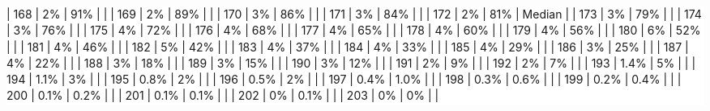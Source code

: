 | 168 | 2% | 91% |  |
| 169 | 2% | 89% |  |
| 170 | 3% | 86% |  |
| 171 | 3% | 84% |  |
| 172 | 2% | 81% | Median |
| 173 | 3% | 79% |  |
| 174 | 3% | 76% |  |
| 175 | 4% | 72% |  |
| 176 | 4% | 68% |  |
| 177 | 4% | 65% |  |
| 178 | 4% | 60% |  |
| 179 | 4% | 56% |  |
| 180 | 6% | 52% |  |
| 181 | 4% | 46% |  |
| 182 | 5% | 42% |  |
| 183 | 4% | 37% |  |
| 184 | 4% | 33% |  |
| 185 | 4% | 29% |  |
| 186 | 3% | 25% |  |
| 187 | 4% | 22% |  |
| 188 | 3% | 18% |  |
| 189 | 3% | 15% |  |
| 190 | 3% | 12% |  |
| 191 | 2% | 9% |  |
| 192 | 2% | 7% |  |
| 193 | 1.4% | 5% |  |
| 194 | 1.1% | 3% |  |
| 195 | 0.8% | 2% |  |
| 196 | 0.5% | 2% |  |
| 197 | 0.4% | 1.0% |  |
| 198 | 0.3% | 0.6% |  |
| 199 | 0.2% | 0.4% |  |
| 200 | 0.1% | 0.2% |  |
| 201 | 0.1% | 0.1% |  |
| 202 | 0% | 0.1% |  |
| 203 | 0% | 0% |  |
